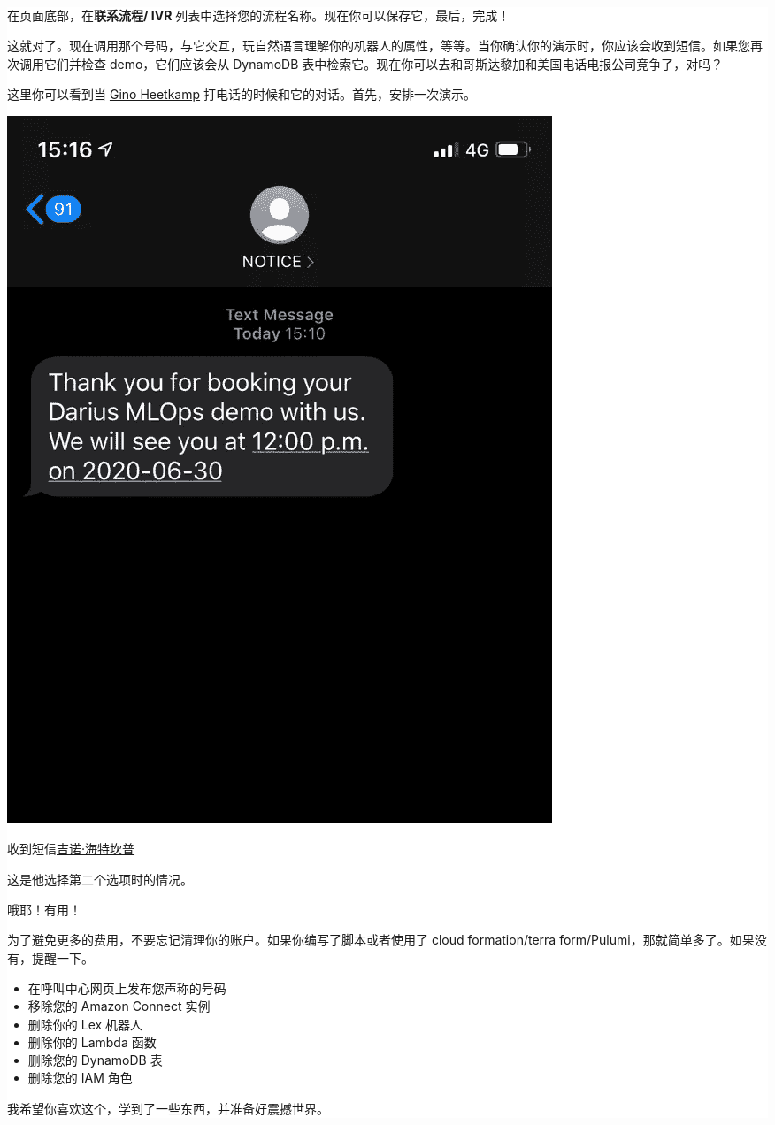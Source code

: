 在页面底部，在**联系流程/ IVR** 列表中选择您的流程名称。现在你可以保存它，最后，完成！

这就对了。现在调用那个号码，与它交互，玩自然语言理解你的机器人的属性，等等。当你确认你的演示时，你应该会收到短信。如果您再次调用它们并检查 demo，它们应该会从 DynamoDB 表中检索它。现在你可以去和哥斯达黎加和美国电话电报公司竞争了，对吗？

这里你可以看到当 [Gino Heetkamp](https://medium.com/u/bd28806f72a6?source=post_page-----d0494049977c--------------------------------) 打电话的时候和它的对话。首先，安排一次演示。

![](img/8702a7d8493f46bfb20e2b678144ad8b.png)

收到短信[吉诺·海特坎普](https://medium.com/u/bd28806f72a6?source=post_page-----d0494049977c--------------------------------)

这是他选择第二个选项时的情况。

哦耶！有用！

为了避免更多的费用，不要忘记清理你的账户。如果你编写了脚本或者使用了 cloud formation/terra form/Pulumi，那就简单多了。如果没有，提醒一下。

*   在呼叫中心网页上发布您声称的号码
*   移除您的 Amazon Connect 实例
*   删除你的 Lex 机器人
*   删除你的 Lambda 函数
*   删除您的 DynamoDB 表
*   删除您的 IAM 角色

我希望你喜欢这个，学到了一些东西，并准备好震撼世界。